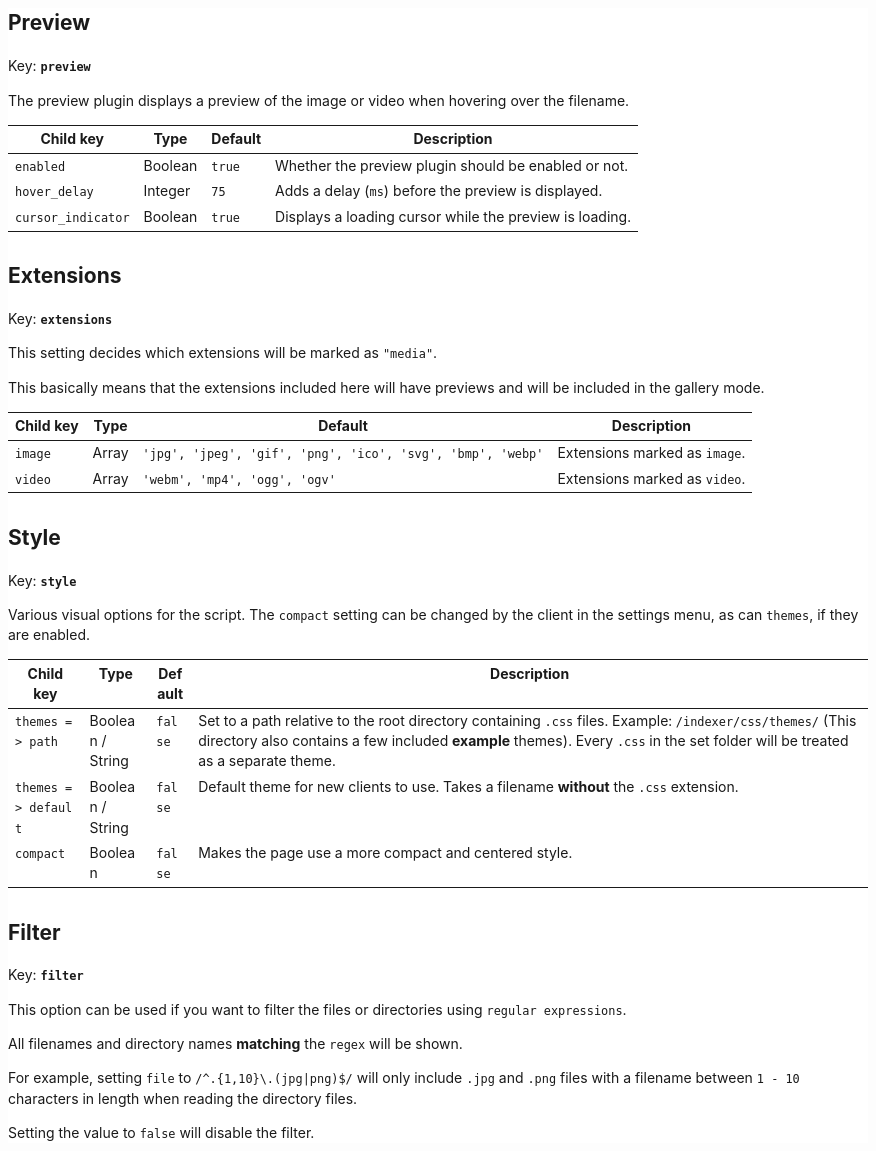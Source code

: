 ## Preview
Key: **`preview`**

The preview plugin displays a preview of the image or video when hovering over the filename.

| Child key | Type | Default | Description |
|-----|------|---------|-------------|
| `enabled` | Boolean | `true` | Whether the preview plugin should be enabled or not.
| `hover_delay` | Integer | `75` | Adds a delay (`ms`) before the preview is displayed.
| `cursor_indicator` | Boolean | `true` | Displays a loading cursor while the preview is loading.

## Extensions
Key: **`extensions`**

This setting decides which extensions will be marked as `"media"`.

This basically means that the extensions included here will have previews and will be included in the gallery mode.

| Child key | Type | Default | Description |
|-----|------|---------|-------------|
| `image` | Array | `'jpg', 'jpeg', 'gif', 'png', 'ico', 'svg', 'bmp', 'webp'` | Extensions marked as `image`.
| `video` | Array | `'webm', 'mp4', 'ogg', 'ogv'` | Extensions marked as `video`.

## Style
Key: **`style`**

Various visual options for the script. The `compact` setting can be changed by the client in the settings menu, as can `themes`, if they are enabled.

| Child key | Type | Default | Description |
|-----|------|---------|-------------|
| `themes => path` | Boolean / String | `false` | Set to a path relative to the root directory containing `.css` files. Example: `/indexer/css/themes/` (This directory also contains a few included **example** themes). Every `.css` in the set folder will be treated as a separate theme.
| `themes => default` | Boolean / String | `false` | Default theme for new clients to use. Takes a filename **without** the `.css` extension.
| `compact` | Boolean | `false` | Makes the page use a more compact and centered style.

## Filter
Key: **`filter`**

This option can be used if you want to filter the files or directories using `regular expressions`.

All filenames and directory names **matching** the `regex` will be shown.

For example, setting `file` to `/^.{1,10}\.(jpg|png)$/` will only include `.jpg` and `.png` files with a filename between `1 - 10` characters in length when reading the directory files.

Setting the value to `false` will disable the filter.
